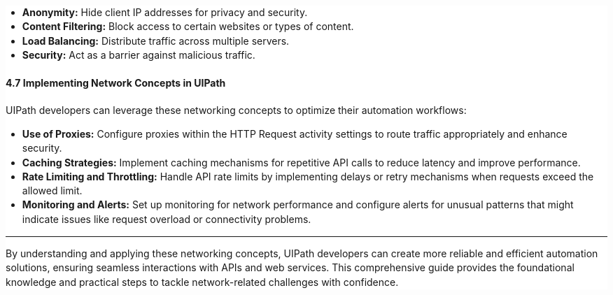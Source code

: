 * **Anonymity:** Hide client IP addresses for privacy and security.
* **Content Filtering:** Block access to certain websites or types of content.
* **Load Balancing:** Distribute traffic across multiple servers.
* **Security:** Act as a barrier against malicious traffic.

#### 4.7 Implementing Network Concepts in UIPath

UIPath developers can leverage these networking concepts to optimize their automation workflows:

* **Use of Proxies:** Configure proxies within the HTTP Request activity settings to route traffic appropriately and enhance security.
* **Caching Strategies:** Implement caching mechanisms for repetitive API calls to reduce latency and improve performance.
* **Rate Limiting and Throttling:** Handle API rate limits by implementing delays or retry mechanisms when requests exceed the allowed limit.
* **Monitoring and Alerts:** Set up monitoring for network performance and configure alerts for unusual patterns that might indicate issues like request overload or connectivity problems.

***

By understanding and applying these networking concepts, UIPath developers can create more reliable and efficient automation solutions, ensuring seamless interactions with APIs and web services. This comprehensive guide provides the foundational knowledge and practical steps to tackle network-related challenges with confidence.


